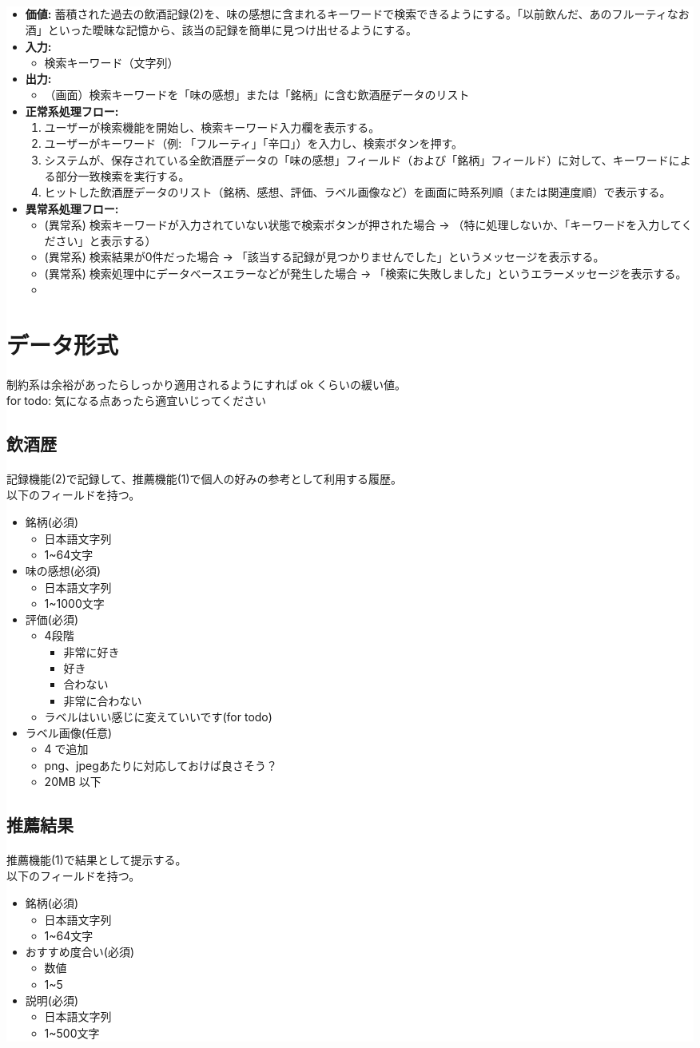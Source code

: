 * **価値:** 蓄積された過去の飲酒記録(2)を、味の感想に含まれるキーワードで検索できるようにする。「以前飲んだ、あのフルーティなお酒」といった曖昧な記憶から、該当の記録を簡単に見つけ出せるようにする。  
* **入力:**  
  * 検索キーワード（文字列）  
* **出力:**  
  * （画面）検索キーワードを「味の感想」または「銘柄」に含む飲酒歴データのリスト  
* **正常系処理フロー:**  
  1. ユーザーが検索機能を開始し、検索キーワード入力欄を表示する。  
  2. ユーザーがキーワード（例: 「フルーティ」「辛口」）を入力し、検索ボタンを押す。  
  3. システムが、保存されている全飲酒歴データの「味の感想」フィールド（および「銘柄」フィールド）に対して、キーワードによる部分一致検索を実行する。  
  4. ヒットした飲酒歴データのリスト（銘柄、感想、評価、ラベル画像など）を画面に時系列順（または関連度順）で表示する。  
* **異常系処理フロー:**  
  * (異常系) 検索キーワードが入力されていない状態で検索ボタンが押された場合 → （特に処理しないか、「キーワードを入力してください」と表示する）  
  * (異常系) 検索結果が0件だった場合 → 「該当する記録が見つかりませんでした」というメッセージを表示する。  
  * (異常系) 検索処理中にデータベースエラーなどが発生した場合 → 「検索に失敗しました」というエラーメッセージを表示する。  
  * 

# データ形式

制約系は余裕があったらしっかり適用されるようにすれば ok くらいの緩い値。  
for todo: 気になる点あったら適宜いじってください

## 飲酒歴

記録機能(2)で記録して、推薦機能(1)で個人の好みの参考として利用する履歴。  
以下のフィールドを持つ。

* 銘柄(必須)  
  * 日本語文字列  
  * 1\~64文字  
* 味の感想(必須)  
  * 日本語文字列  
  * 1\~1000文字  
* 評価(必須)  
  * 4段階  
    * 非常に好き  
    * 好き  
    * 合わない  
    * 非常に合わない  
  * ラベルはいい感じに変えていいです(for todo)  
* ラベル画像(任意)  
  * 4 で追加  
  * png、jpegあたりに対応しておけば良さそう？  
  * 20MB 以下

## 推薦結果

推薦機能(1)で結果として提示する。  
以下のフィールドを持つ。

* 銘柄(必須)  
  * 日本語文字列  
  * 1\~64文字  
* おすすめ度合い(必須)  
  * 数値  
  * 1\~5  
* 説明(必須)  
  * 日本語文字列  
  * 1\~500文字
